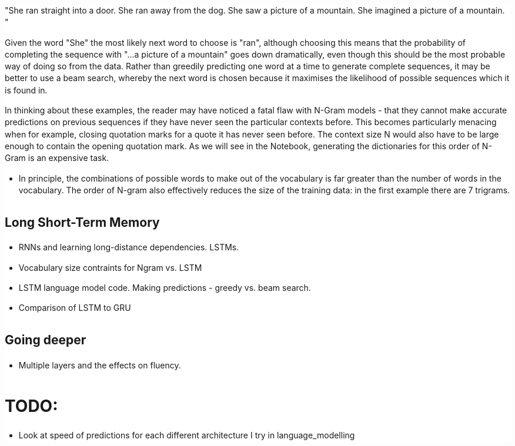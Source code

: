 "She ran straight into a door. <EOS> She ran away from the dog. <EOS> She saw a picture of a mountain. <EOS> She imagined a picture of a mountain. <EOS>"

Given the word "She" the most likely next word to choose is "ran", although choosing this means that the probability of completing the sequence with "...a picture of a mountain" goes down dramatically, even though this should be the most probable way of doing so from the data. Rather than greedily predicting one word at a time to generate complete sequences, it may be better to use a beam search, whereby the next word is chosen because it maximises the likelihood of possible sequences which it is found in.

In thinking about these examples, the reader may have noticed a fatal flaw with N-Gram models - that they cannot make accurate predictions on previous sequences if they have never seen the particular contexts before. This becomes particularly menacing when for example, closing quotation marks for a quote it has never seen before. The context size N would also have to be large enough to contain the opening quotation mark. As we will see in the Notebook, generating the dictionaries for this order of N-Gram is an expensive task.
- In principle, the combinations of possible words to make out of the vocabulary is far greater than the number of words in the vocabulary.
The order of N-gram also effectively reduces the size of the training data: in the first example there are 7 trigrams.




## Long Short-Term Memory

- RNNs and learning long-distance dependencies. LSTMs.

- Vocabulary size contraints for Ngram vs. LSTM

- LSTM language model code. Making predictions - greedy vs. beam search.

- Comparison of LSTM to GRU

## Going deeper

- Multiple layers and the effects on fluency.


# TODO:

- Look at speed of predictions for each different architecture I try in language_modelling
